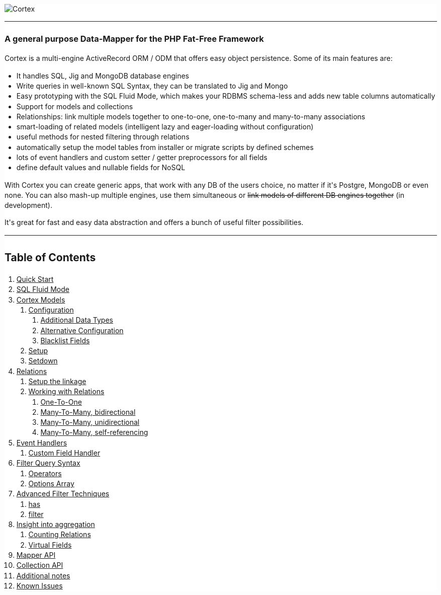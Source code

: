 ![Cortex](https://ikkez.de/linked/cortex_icon.png)
***

### A general purpose Data-Mapper for the PHP Fat-Free Framework


Cortex is a multi-engine ActiveRecord ORM / ODM that offers easy object persistence. Some of its main features are:

  - It handles SQL, Jig and MongoDB database engines
  - Write queries in well-known SQL Syntax, they can be translated to Jig and Mongo
  - Easy prototyping with the SQL Fluid Mode, which makes your RDBMS schema-less and adds new table columns automatically
  - Support for models and collections
  - Relationships: link multiple models together to one-to-one, one-to-many and many-to-many associations
  - smart-loading of related models (intelligent lazy and eager-loading without configuration)
  - useful methods for nested filtering through relations 
  - automatically setup the model tables from installer or migrate scripts by defined schemes
  - lots of event handlers and custom setter / getter preprocessors for all fields
  - define default values and nullable fields for NoSQL

With Cortex you can create generic apps, that work with any DB of the users choice, no matter if it's Postgre, MongoDB or even none.
You can also mash-up multiple engines, use them simultaneous or ~~link models of different DB engines together~~ (in development).

It's great for fast and easy data abstraction and offers a bunch of useful filter possibilities.

---

## Table of Contents

1. [Quick Start](#quick-start)
2. [SQL Fluid Mode](#sql-fluid-mode)
3. [Cortex Models](#cortex-models)
	1. [Configuration](#configuration)
		1. [Additional Data Types](#additional-data-types)
		2. [Alternative Configuration](#alternative-configuration-method)
		2. [Blacklist Fields](#blacklist-fields)
	2. [Setup](#set-up)
	3. [Setdown](#set-down)
4. [Relations](#relations)
	1. [Setup the linkage](#setup-the-linkage)
	2. [Working with Relations](#working-with-relations)
		1. [One-To-One](#one-to-one)
		2. [Many-To-Many, bidirectional](#many-to-many-bidirectional)
		3. [Many-To-Many, unidirectional](#many-to-many-unidirectional)
		4. [Many-To-Many, self-referencing](#many-to-many-self-referencing)
5. [Event Handlers](#event-handlers)
	1. [Custom Field Handler](#custom-field-handler)
6. [Filter Query Syntax](#filter-query-syntax)
	1. [Operators](#operators)
	2. [Options Array](#options)
7. [Advanced Filter Techniques](#advanced-filter-techniques)
	1. [has](#has)
	2. [filter](#filter)
8. [Insight into aggregation](#insight-into-aggregation)
	1. [Counting Relations](#counting-relations)
	2. [Virtual Fields](#virtual-fields)
9. [Mapper API](#mapper-api)
9. [Collection API](#collection-api)
10. [Additional notes](#additional-notes)
11. [Known Issues](#known-issues)